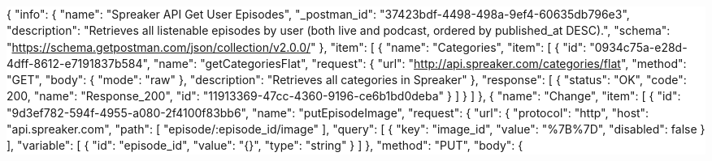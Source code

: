 {
  "info": {
    "name": "Spreaker API Get User Episodes",
    "_postman_id": "37423bdf-4498-498a-9ef4-60635db796e3",
    "description": "Retrieves all listenable episodes by user (both live and podcast, ordered by published_at DESC).",
    "schema": "https://schema.getpostman.com/json/collection/v2.0.0/"
  },
  "item": [
    {
      "name": "Categories",
      "item": [
        {
          "id": "0934c75a-e28d-4dff-8612-e7191837b584",
          "name": "getCategoriesFlat",
          "request": {
            "url": "http://api.spreaker.com/categories/flat",
            "method": "GET",
            "body": {
              "mode": "raw"
            },
            "description": "Retrieves all categories in Spreaker"
          },
          "response": [
            {
              "status": "OK",
              "code": 200,
              "name": "Response_200",
              "id": "11913369-47cc-4360-9196-ce6b1bd0deba"
            }
          ]
        }
      ]
    },
    {
      "name": "Change",
      "item": [
        {
          "id": "9d3ef782-594f-4955-a080-2f4100f83bb6",
          "name": "putEpisode<episode>Image",
          "request": {
            "url": {
              "protocol": "http",
              "host": "api.spreaker.com",
              "path": [
                "episode/:episode_id/image"
              ],
              "query": [
                {
                  "key": "image_id",
                  "value": "%7B%7D",
                  "disabled": false
                }
              ],
              "variable": [
                {
                  "id": "episode_id",
                  "value": "{}",
                  "type": "string"
                }
              ]
            },
            "method": "PUT",
            "body": {